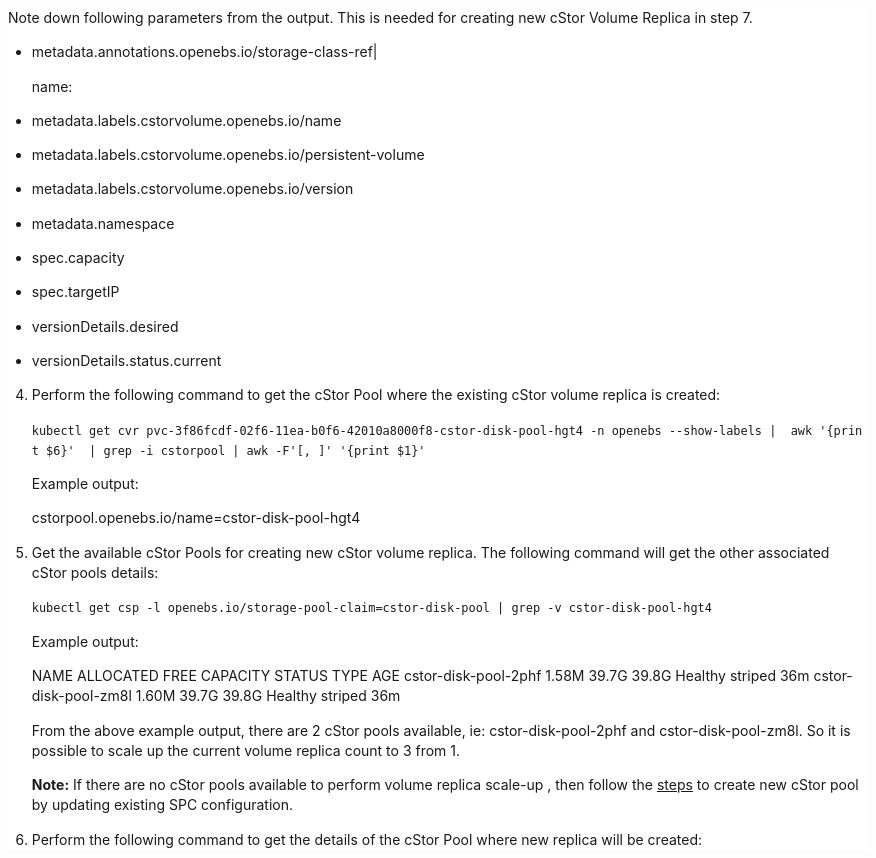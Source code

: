    Note down following parameters from the output. This is needed for creating new cStor Volume Replica  in step 7.
   
   - metadata.annotations.openebs.io/storage-class-ref|
   
     name:
   
   - metadata.labels.cstorvolume.openebs.io/name
   
   - metadata.labels.cstorvolume.openebs.io/persistent-volume
   
   - metadata.labels.cstorvolume.openebs.io/version
   
   - metadata.namespace
   
   - spec.capacity
   
   - spec.targetIP
   
   - versionDetails.desired
   
   - versionDetails.status.current

4. Perform the following command to get the cStor Pool where the existing cStor volume replica is created:

   ```
   kubectl get cvr pvc-3f86fcdf-02f6-11ea-b0f6-42010a8000f8-cstor-disk-pool-hgt4 -n openebs --show-labels |  awk '{print $6}'  | grep -i cstorpool | awk -F'[, ]' '{print $1}'
   ```

   Example output:

   <div class="co">
   cstorpool.openebs.io/name=cstor-disk-pool-hgt4
   </div>

5. Get the available cStor Pools for creating new cStor volume replica. The following command will get the other associated cStor pools details:

   ```
   kubectl get csp -l openebs.io/storage-pool-claim=cstor-disk-pool | grep -v cstor-disk-pool-hgt4
   ```

   Example output:

   <div class="co">
   NAME                   ALLOCATED   FREE    CAPACITY   STATUS    TYPE      AGE
   cstor-disk-pool-2phf   1.58M       39.7G   39.8G      Healthy   striped   36m
   cstor-disk-pool-zm8l   1.60M       39.7G   39.8G      Healthy   striped   36m
   </div>

   From the above example output, there are 2 cStor pools available, ie: cstor-disk-pool-2phf and cstor-disk-pool-zm8l. So it is possible to scale up the current volume replica count to 3 from 1.
   
   **Note:** If there are no cStor pools available to perform volume replica scale-up , then follow the [steps](#expanding-cStor-pool-to-a-new-node) to create new cStor pool by updating existing SPC configuration.

6. Perform the following command to get the details of the cStor Pool where new replica will be created:
